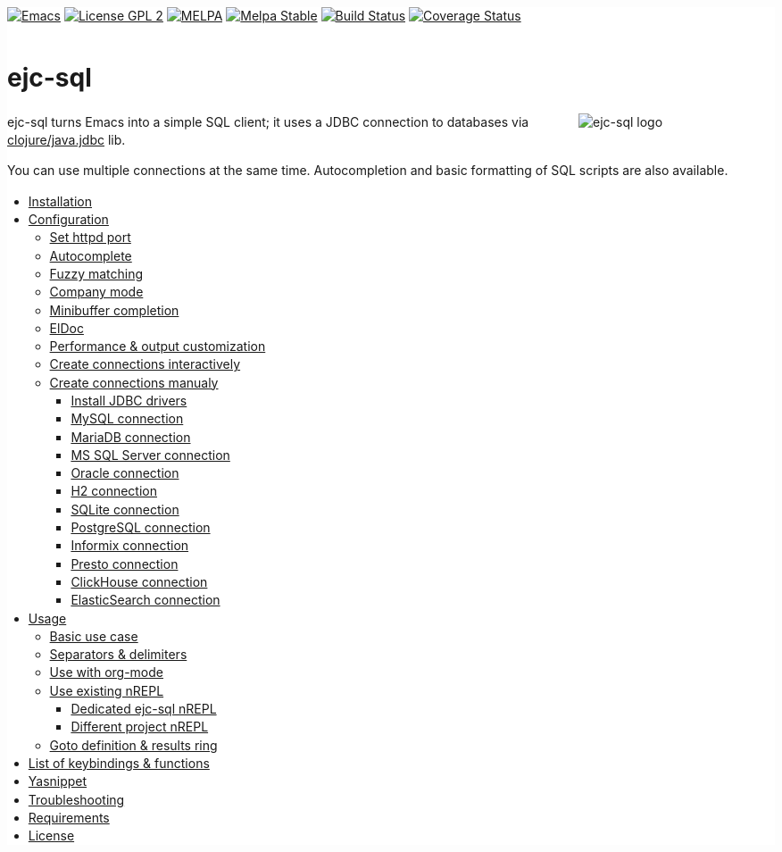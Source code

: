 [![Emacs](https://img.shields.io/badge/Emacs-26-8e44bd.svg)](https://www.gnu.org/software/emacs/)
[![License GPL 2](https://img.shields.io/badge/license-GPL_2-green.svg)](http://www.gnu.org/licenses/gpl-2.0.txt)
[![MELPA](https://melpa.org/packages/ejc-sql-badge.svg)](https://melpa.org/#/ejc-sql)
[![Melpa Stable](https://stable.melpa.org/packages/ejc-sql-badge.svg)](https://stable.melpa.org/#/ejc-sql)
[![Build Status](https://api.travis-ci.org/kostafey/ejc-sql.svg?branch=master)](https://travis-ci.org/kostafey/ejc-sql#)
[![Coverage Status](https://coveralls.io/repos/kostafey/ejc-sql/badge.svg?branch=master)](https://coveralls.io/github/kostafey/ejc-sql?branch=master)

# ejc-sql

<img src="https://github.com/kostafey/ejc-sql/blob/master/img/ejc-sql-logo.png" width="220px"
 alt="ejc-sql logo" align="right" />

ejc-sql turns Emacs into a simple SQL client; it uses a JDBC connection to
databases via [clojure/java.jdbc](https://github.com/clojure/java.jdbc) lib.

You can use multiple connections at the same time. Autocompletion and basic
formatting of SQL scripts are also available.

- [Installation](#installation)
- [Configuration](#configuration)
  - [Set httpd port](#set-httpd-port)
  - [Autocomplete](#autocomplete)
  - [Fuzzy matching](#fuzzy-matching)
  - [Company mode](#company-mode)
  - [Minibuffer completion](#minibuffer-completion)
  - [ElDoc](#eldoc)
  - [Performance & output customization](#performance-output-customization)
  - [Create connections interactively](#create-connections-interactively)
  - [Create connections manualy](#create-connections-manualy)
    - [Install JDBC drivers](#install-jdbc-drivers)
    - [MySQL connection](#mysqlconnection)
    - [MariaDB connection](#mariadbconnection)
    - [MS SQL Server connection](#mssqlserverconnection)
    - [Oracle connection](#oracleconnection)
    - [H2 connection](#h2connection)
    - [SQLite connection](#sqliteconnection)
    - [PostgreSQL connection](#postgresqlconnection)
    - [Informix connection](#informixconnection)
    - [Presto connection](#prestoconnection)
    - [ClickHouse connection](#clickhouseconnection)
    - [ElasticSearch connection](#elasticsearchconnection)
- [Usage](#usage)
  - [Basic use case](#basic-use-case)
  - [Separators & delimiters](#separators-delimiters)
  - [Use with org-mode](#use-with-org-mode)
  - [Use existing nREPL](#use-existing-nrepl)
    - [Dedicated ejc-sql nREPL](#dedicated-nrepl)
    - [Different project nREPL](#different-nrepl)
  - [Goto definition & results ring](#goto-definition-results-ring)
- [List of keybindings & functions](#keybindings)
- [Yasnippet](#yasnippet)
- [Troubleshooting](#troubleshooting)
- [Requirements](#requirements)
- [License](#license)

